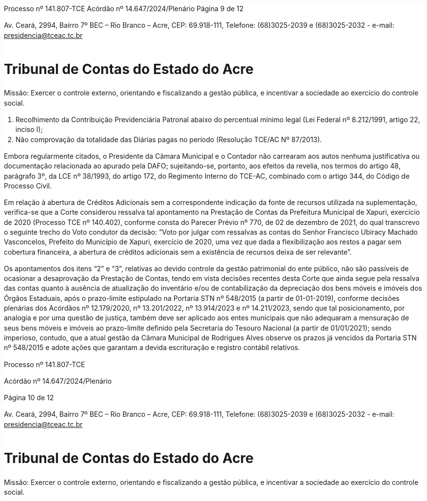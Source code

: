 Processo nº 141.807-TCE Acórdão nº 14.647/2024/Plenário Página 9 de 12

Av. Ceará, 2994, Bairro 7º BEC – Rio Branco – Acre, CEP: 69.918-111, Telefone: (68)3025-2039 e (68)3025-2032 - e-mail: presidencia@tceac.tc.br

# Tribunal de Contas do Estado do Acre

Missão: Exercer o controle externo, orientando e fiscalizando a gestão pública, e incentivar a sociedade ao exercício do controle social.

1. Recolhimento da Contribuição Previdenciária Patronal abaixo do percentual mínimo legal (Lei Federal nº 8.212/1991, artigo 22, inciso I);
2. Não comprovação da totalidade das Diárias pagas no período (Resolução TCE/AC Nº 87/2013).

Embora regularmente citados, o Presidente da Câmara Municipal e o Contador não carrearam aos autos nenhuma justificativa ou documentação relacionada ao apurado pela DAFO; sujeitando-se, portanto, aos efeitos da revelia, nos termos do artigo 48, parágrafo 3º, da LCE nº 38/1993, do artigo 172, do Regimento Interno do TCE-AC, combinado com o artigo 344, do Código de Processo Civil.

Em relação à abertura de Créditos Adicionais sem a correspondente indicação da fonte de recursos utilizada na suplementação, verifica-se que a Corte considerou ressalva tal apontamento na Prestação de Contas da Prefeitura Municipal de Xapuri, exercício de 2020 (Processo TCE nº 140.402), conforme consta do Parecer Prévio nº 770, de 02 de dezembro de 2021, do qual transcrevo o seguinte trecho do Voto condutor da decisão: “Voto por julgar com ressalvas as contas do Senhor Francisco Ubiracy Machado Vasconcelos, Prefeito do Município de Xapuri, exercício de 2020, uma vez que dada a flexibilização aos restos a pagar sem cobertura financeira, a abertura de créditos adicionais sem a existência de recursos deixa de ser relevante”.

Os apontamentos dos itens “2” e “3”, relativas ao devido controle da gestão patrimonial do ente público, não são passíveis de ocasionar a desaprovação da Prestação de Contas, tendo em vista decisões recentes desta Corte que ainda segue pela ressalva das contas quanto à ausência de atualização do inventário e/ou de contabilização da depreciação dos bens móveis e imóveis dos Órgãos Estaduais, após o prazo-limite estipulado na Portaria STN nº 548/2015 (a partir de 01-01-2019), conforme decisões plenárias dos Acórdãos nº 12.179/2020, nº 13.201/2022, nº 13.914/2023 e nº 14.211/2023, sendo que tal posicionamento, por analogia e por uma questão de justiça, também deve ser aplicado aos entes municipais que não adequaram a mensuração de seus bens móveis e imóveis ao prazo-limite definido pela Secretaria do Tesouro Nacional (a partir de 01/01/2021); sendo imperioso, contudo, que a atual gestão da Câmara Municipal de Rodrigues Alves observe os prazos já vencidos da Portaria STN nº 548/2015 e adote ações que garantam a devida escrituração e registro contábil relativos.

Processo nº 141.807-TCE

Acórdão nº 14.647/2024/Plenário

Página 10 de 12

Av. Ceará, 2994, Bairro 7º BEC – Rio Branco – Acre, CEP: 69.918-111, Telefone: (68)3025-2039 e (68)3025-2032 - e-mail: presidencia@tceac.tc.br

# Tribunal de Contas do Estado do Acre

Missão: Exercer o controle externo, orientando e fiscalizando a gestão pública, e incentivar a sociedade ao exercício do controle social.

